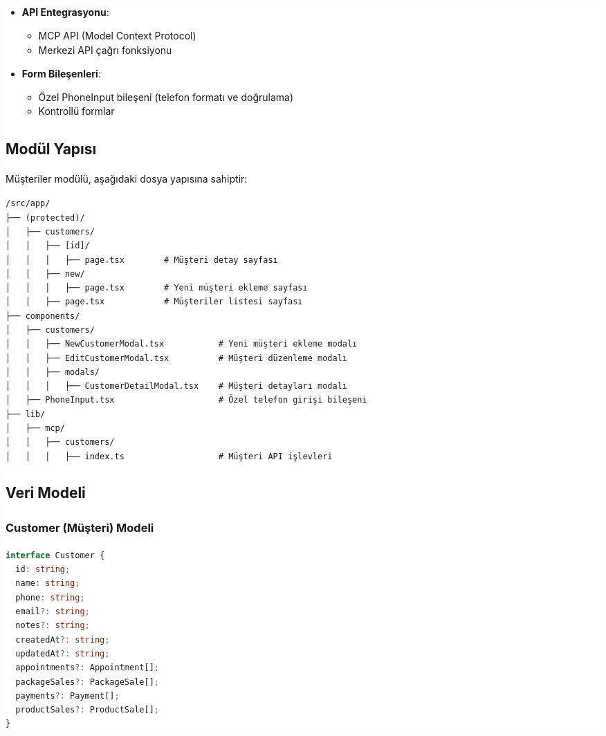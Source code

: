 - **API Entegrasyonu**:
  - MCP API (Model Context Protocol)
  - Merkezi API çağrı fonksiyonu

- **Form Bileşenleri**:
  - Özel PhoneInput bileşeni (telefon formatı ve doğrulama)
  - Kontrollü formlar

## Modül Yapısı

Müşteriler modülü, aşağıdaki dosya yapısına sahiptir:

```
/src/app/
├── (protected)/
│   ├── customers/
│   │   ├── [id]/
│   │   │   ├── page.tsx        # Müşteri detay sayfası
│   │   ├── new/
│   │   │   ├── page.tsx        # Yeni müşteri ekleme sayfası
│   │   ├── page.tsx            # Müşteriler listesi sayfası
├── components/
│   ├── customers/
│   │   ├── NewCustomerModal.tsx           # Yeni müşteri ekleme modalı
│   │   ├── EditCustomerModal.tsx          # Müşteri düzenleme modalı
│   │   ├── modals/
│   │   │   ├── CustomerDetailModal.tsx    # Müşteri detayları modalı
│   ├── PhoneInput.tsx                     # Özel telefon girişi bileşeni
├── lib/
│   ├── mcp/
│   │   ├── customers/
│   │   │   ├── index.ts                   # Müşteri API işlevleri
```

## Veri Modeli

### Customer (Müşteri) Modeli

```typescript
interface Customer {
  id: string;
  name: string;
  phone: string;
  email?: string;
  notes?: string;
  createdAt?: string;
  updatedAt?: string;
  appointments?: Appointment[];
  packageSales?: PackageSale[];
  payments?: Payment[];
  productSales?: ProductSale[];
}
```
